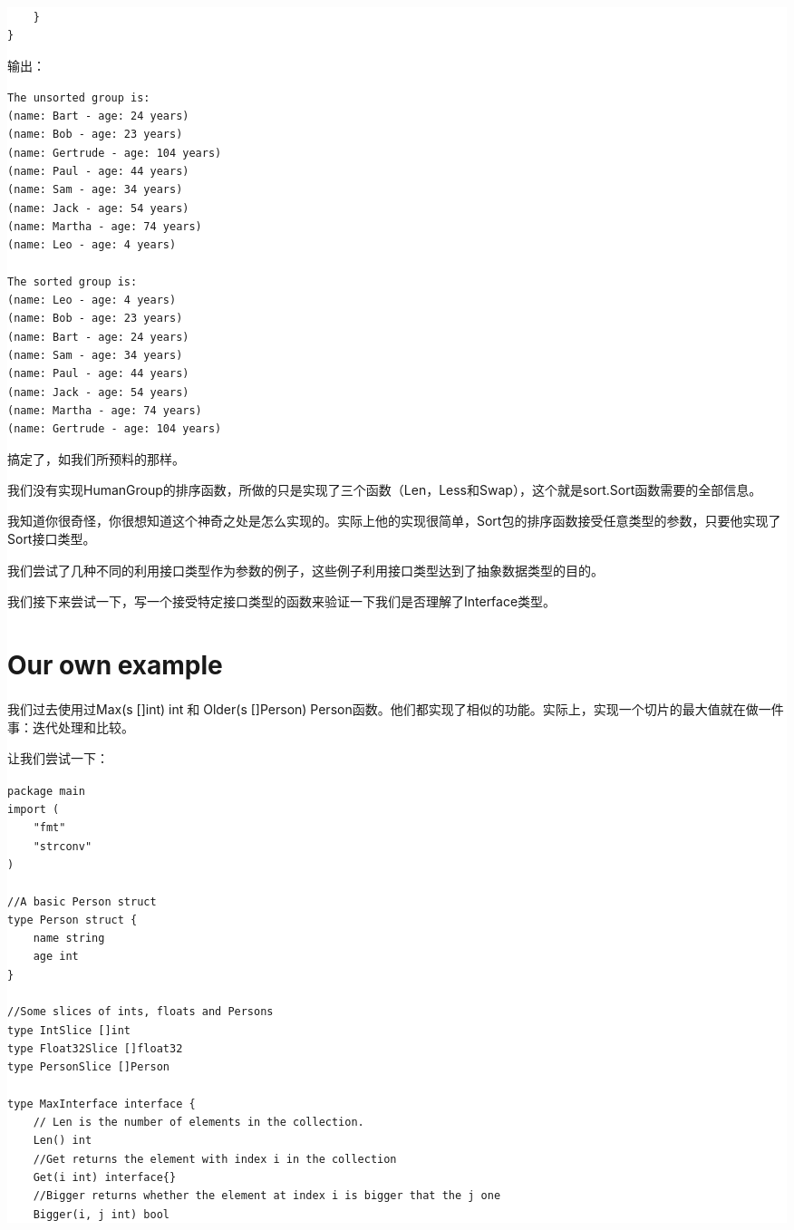```
    }
}
```
输出：
```
The unsorted group is:
(name: Bart - age: 24 years)
(name: Bob - age: 23 years)
(name: Gertrude - age: 104 years)
(name: Paul - age: 44 years)
(name: Sam - age: 34 years)
(name: Jack - age: 54 years)
(name: Martha - age: 74 years)
(name: Leo - age: 4 years)

The sorted group is:
(name: Leo - age: 4 years)
(name: Bob - age: 23 years)
(name: Bart - age: 24 years)
(name: Sam - age: 34 years)
(name: Paul - age: 44 years)
(name: Jack - age: 54 years)
(name: Martha - age: 74 years)
(name: Gertrude - age: 104 years)
```
搞定了，如我们所预料的那样。

我们没有实现HumanGroup的排序函数，所做的只是实现了三个函数（Len，Less和Swap），这个就是sort.Sort函数需要的全部信息。

我知道你很奇怪，你很想知道这个神奇之处是怎么实现的。实际上他的实现很简单，Sort包的排序函数接受任意类型的参数，只要他实现了Sort接口类型。

我们尝试了几种不同的利用接口类型作为参数的例子，这些例子利用接口类型达到了抽象数据类型的目的。

我们接下来尝试一下，写一个接受特定接口类型的函数来验证一下我们是否理解了Interface类型。

# Our own example

我们过去使用过Max(s []int) int 和 Older(s []Person) Person函数。他们都实现了相似的功能。实际上，实现一个切片的最大值就在做一件事：迭代处理和比较。

让我们尝试一下：
```
package main
import (
    "fmt"
    "strconv"
)

//A basic Person struct
type Person struct {
    name string
    age int
}

//Some slices of ints, floats and Persons
type IntSlice []int
type Float32Slice []float32
type PersonSlice []Person

type MaxInterface interface {
    // Len is the number of elements in the collection.
    Len() int
    //Get returns the element with index i in the collection
    Get(i int) interface{}
    //Bigger returns whether the element at index i is bigger that the j one
    Bigger(i, j int) bool
```
